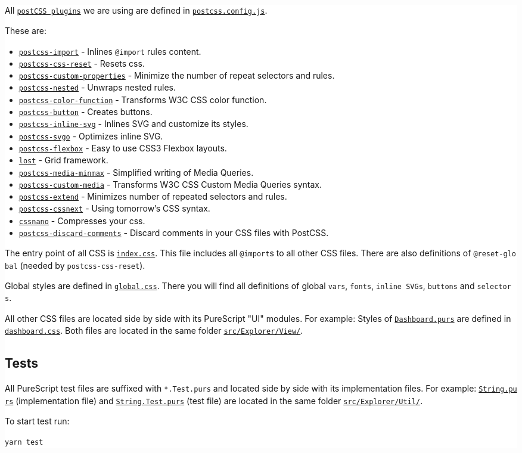 All [`postCSS plugins`](http://postcss.parts/) we are using are defined in [`postcss.config.js`](./postcss.config.js).

These are:

* [`postcss-import`](https://github.com/postcss/postcss-import) - Inlines `@import` rules content.
* [`postcss-css-reset`](https://github.com/baiyaaaaa/postcss-css-reset) - Resets css.
* [`postcss-custom-properties`](https://github.com/postcss/postcss-custom-properties) - Minimize the number of repeat selectors and rules.
* [`postcss-nested`](https://github.com/postcss/postcss-nested) - Unwraps nested rules.
* [`postcss-color-function`](https://github.com/postcss/postcss-color-function) - Transforms W3C CSS color function.
* [`postcss-button`](https://github.com/francoisromain/postcss-button) - Creates buttons.
* [`postcss-inline-svg`](https://github.com/TrySound/postcss-inline-svg) - Inlines SVG and customize its styles.
* [`postcss-svgo`](https://github.com/ben-eb/postcss-svgo) - Optimizes inline SVG.
* [`postcss-flexbox`](https://github.com/archana-s/postcss-flexbox) - Easy to use CSS3 Flexbox layouts.
* [`lost`](https://github.com/peterramsing/lost) - Grid framework.
* [`postcss-media-minmax`](https://github.com/postcss/postcss-media-minmax) - Simplified writing of Media Queries.
* [`postcss-custom-media`](https://github.com/postcss/postcss-custom-media) - Transforms W3C CSS Custom Media Queries syntax.
* [`postcss-extend`](https://github.com/travco/postcss-extend) - Minimizes number of repeated selectors and rules.
* [`postcss-cssnext`](http://cssnext.io/) - Using tomorrow’s CSS syntax.
* [`cssnano`](http://cssnext.io/) - Compresses your css.
* [`postcss-discard-comments`](https://github.com/ben-eb/postcss-discard-comments) - Discard comments in your CSS files with PostCSS.

The entry point of all CSS is [`index.css`](src/index.css). This file includes all `@import`s to all other CSS files. There are also definitions of `@reset-global` (needed by `postcss-css-reset`).

Global styles are defined in [`global.css`](src/global.css). There you will find all definitions of global `vars`, `fonts`, `inline SVGs`, `buttons` and `selectors`.

All other CSS files are located side by side with its PureScript "UI" modules. For example: Styles of [`Dashboard.purs`](src/Explorer/View/Dashboard.purs) are defined in [`dashboard.css`](src/Explorer/View/dashboard.css). Both files are located in the same folder [`src/Explorer/View/`](src/Explorer/View/).

## Tests

All PureScript test files are suffixed with `*.Test.purs` and located side by side with its implementation files. For example: [`String.purs`](src/Explorer/Util/String.purs) (implementation file) and [`String.Test.purs`](src/Explorer/Util/String.Test.purs) (test file) are located in the same folder [`src/Explorer/Util/`](src/Explorer/Util/).


To start test run:

```bash
yarn test
```
